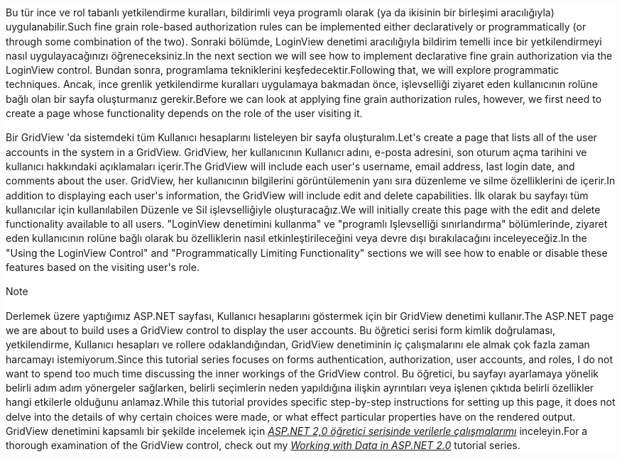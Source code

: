 <span data-ttu-id="4482d-246">Bu tür ince ve rol tabanlı yetkilendirme kuralları, bildirimli veya programlı olarak (ya da ikisinin bir birleşimi aracılığıyla) uygulanabilir.</span><span class="sxs-lookup"><span data-stu-id="4482d-246">Such fine grain role-based authorization rules can be implemented either declaratively or programmatically (or through some combination of the two).</span></span> <span data-ttu-id="4482d-247">Sonraki bölümde, LoginView denetimi aracılığıyla bildirim temelli ince bir yetkilendirmeyi nasıl uygulayacağınızı öğreneceksiniz.</span><span class="sxs-lookup"><span data-stu-id="4482d-247">In the next section we will see how to implement declarative fine grain authorization via the LoginView control.</span></span> <span data-ttu-id="4482d-248">Bundan sonra, programlama tekniklerini keşfedecektir.</span><span class="sxs-lookup"><span data-stu-id="4482d-248">Following that, we will explore programmatic techniques.</span></span> <span data-ttu-id="4482d-249">Ancak, ince grenlik yetkilendirme kuralları uygulamaya bakmadan önce, işlevselliği ziyaret eden kullanıcının rolüne bağlı olan bir sayfa oluşturmanız gerekir.</span><span class="sxs-lookup"><span data-stu-id="4482d-249">Before we can look at applying fine grain authorization rules, however, we first need to create a page whose functionality depends on the role of the user visiting it.</span></span>

<span data-ttu-id="4482d-250">Bir GridView 'da sistemdeki tüm Kullanıcı hesaplarını listeleyen bir sayfa oluşturalım.</span><span class="sxs-lookup"><span data-stu-id="4482d-250">Let's create a page that lists all of the user accounts in the system in a GridView.</span></span> <span data-ttu-id="4482d-251">GridView, her kullanıcının Kullanıcı adını, e-posta adresini, son oturum açma tarihini ve kullanıcı hakkındaki açıklamaları içerir.</span><span class="sxs-lookup"><span data-stu-id="4482d-251">The GridView will include each user's username, email address, last login date, and comments about the user.</span></span> <span data-ttu-id="4482d-252">GridView, her kullanıcının bilgilerini görüntülemenin yanı sıra düzenleme ve silme özelliklerini de içerir.</span><span class="sxs-lookup"><span data-stu-id="4482d-252">In addition to displaying each user's information, the GridView will include edit and delete capabilities.</span></span> <span data-ttu-id="4482d-253">İlk olarak bu sayfayı tüm kullanıcılar için kullanılabilen Düzenle ve Sil işlevselliğiyle oluşturacağız.</span><span class="sxs-lookup"><span data-stu-id="4482d-253">We will initially create this page with the edit and delete functionality available to all users.</span></span> <span data-ttu-id="4482d-254">"LoginView denetimini kullanma" ve "programlı Işlevselliği sınırlandırma" bölümlerinde, ziyaret eden kullanıcının rolüne bağlı olarak bu özelliklerin nasıl etkinleştirileceğini veya devre dışı bırakılacağını inceleyeceğiz.</span><span class="sxs-lookup"><span data-stu-id="4482d-254">In the "Using the LoginView Control" and "Programmatically Limiting Functionality" sections we will see how to enable or disable these features based on the visiting user's role.</span></span>

> [!NOTE]
> <span data-ttu-id="4482d-255">Derlemek üzere yaptığımız ASP.NET sayfası, Kullanıcı hesaplarını göstermek için bir GridView denetimi kullanır.</span><span class="sxs-lookup"><span data-stu-id="4482d-255">The ASP.NET page we are about to build uses a GridView control to display the user accounts.</span></span> <span data-ttu-id="4482d-256">Bu öğretici serisi form kimlik doğrulaması, yetkilendirme, Kullanıcı hesapları ve rollere odaklandığından, GridView denetiminin iç çalışmalarını ele almak çok fazla zaman harcamayı istemiyorum.</span><span class="sxs-lookup"><span data-stu-id="4482d-256">Since this tutorial series focuses on forms authentication, authorization, user accounts, and roles, I do not want to spend too much time discussing the inner workings of the GridView control.</span></span> <span data-ttu-id="4482d-257">Bu öğretici, bu sayfayı ayarlamaya yönelik belirli adım adım yönergeler sağlarken, belirli seçimlerin neden yapıldığına ilişkin ayrıntıları veya işlenen çıktıda belirli özellikler hangi etkilerle olduğunu anlamaz.</span><span class="sxs-lookup"><span data-stu-id="4482d-257">While this tutorial provides specific step-by-step instructions for setting up this page, it does not delve into the details of why certain choices were made, or what effect particular properties have on the rendered output.</span></span> <span data-ttu-id="4482d-258">GridView denetimini kapsamlı bir şekilde incelemek için *[ASP.NET 2,0 öğretici serisinde verilerle çalışmalarımı](../../data-access/index.md)* inceleyin.</span><span class="sxs-lookup"><span data-stu-id="4482d-258">For a thorough examination of the GridView control, check out my *[Working with Data in ASP.NET 2.0](../../data-access/index.md)* tutorial series.</span></span>
